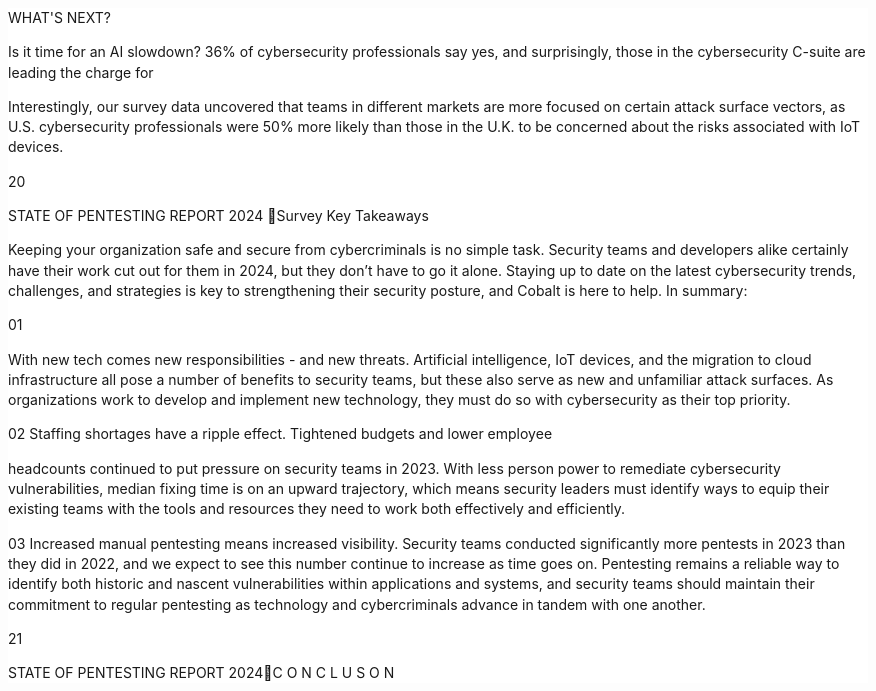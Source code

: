 WHAT'S NEXT?

Is it time for an AI slowdown? 36% of cybersecurity 
professionals say yes, and surprisingly, those in the 
cybersecurity C\-suite are leading the charge for

Interestingly, our survey data uncovered that teams in 
different markets are more focused on certain attack 
surface vectors, as U.S. cybersecurity professionals 
were 50% more likely than those in the U.K. to be 
concerned about the risks associated with IoT devices.

20

STATE OF PENTESTING REPORT 2024 
Survey Key Takeaways

Keeping your organization safe and secure from cybercriminals is no simple task. Security teams 
and developers alike certainly have their work cut out for them in 2024, but they don’t have to go 
it alone. Staying up to date on the latest cybersecurity trends, challenges, and strategies is key to 
strengthening their security posture, and Cobalt is here to help. In summary: 

01

With new tech comes new responsibilities \- and new threats. Artificial intelligence, 
IoT devices, and the migration to cloud infrastructure all pose a number of benefits 
to security teams, but these also serve as new and unfamiliar attack surfaces. As 
organizations work to develop and implement new technology, they must do so with 
cybersecurity as their top priority.

02 Staffing shortages have a ripple effect. Tightened budgets and lower employee 

headcounts continued to put pressure on security teams in 2023\. With less person power 
to remediate cybersecurity vulnerabilities, median fixing time is on an upward trajectory, 
which means security leaders must identify ways to equip their existing teams with the 
tools and resources they need to work both effectively and efficiently. 

03 Increased manual pentesting means increased visibility. Security teams conducted 
significantly more pentests in 2023 than they did in 2022, and we expect to see this 
number continue to increase as time goes on. Pentesting remains a reliable way to 
identify both historic and nascent vulnerabilities within applications and systems, and 
security teams should maintain their commitment to regular pentesting as technology 
and cybercriminals advance in tandem with one another.

21

STATE OF PENTESTING REPORT 2024C
O
N
C
L
U
S
O
N
